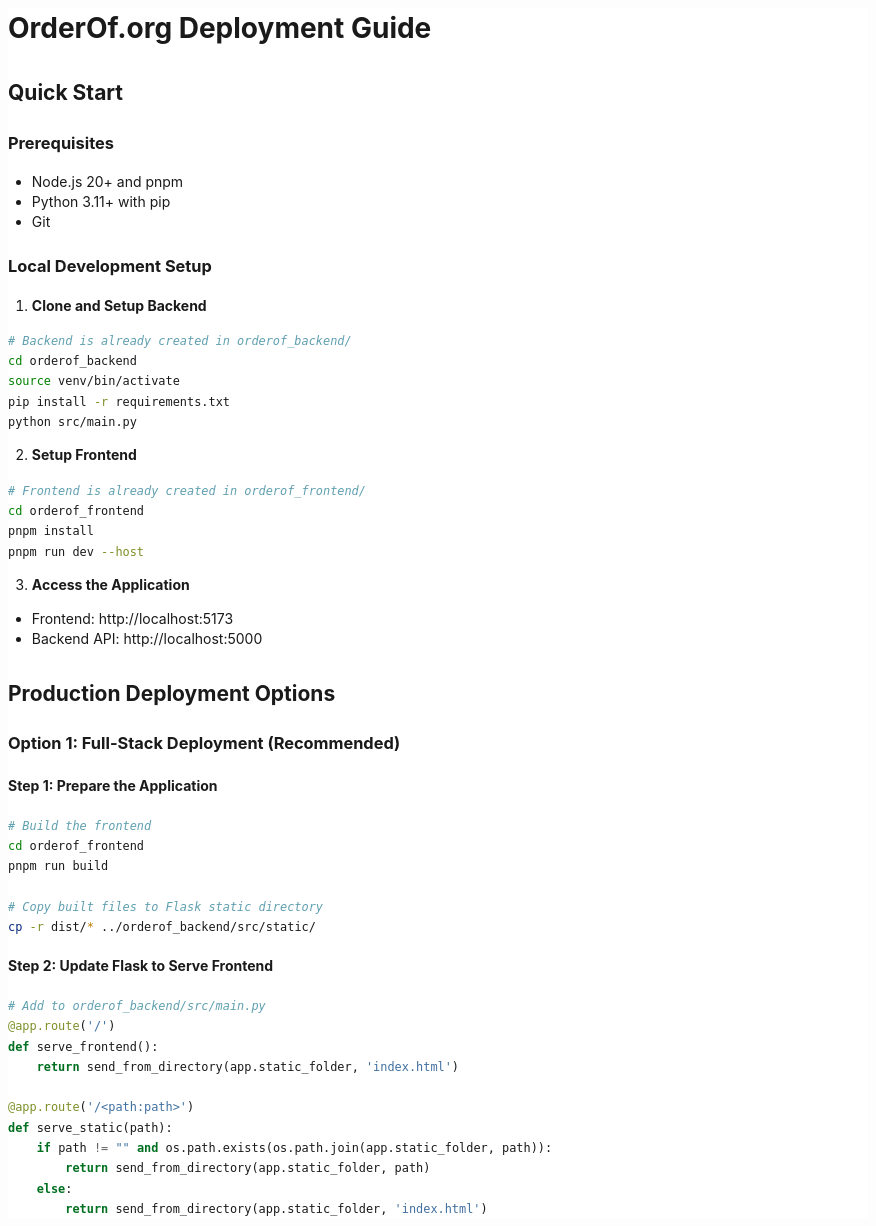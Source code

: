 # OrderOf.org Deployment Guide

## Quick Start

### Prerequisites
- Node.js 20+ and pnpm
- Python 3.11+ with pip
- Git

### Local Development Setup

1. **Clone and Setup Backend**
```bash
# Backend is already created in orderof_backend/
cd orderof_backend
source venv/bin/activate
pip install -r requirements.txt
python src/main.py
```

2. **Setup Frontend**
```bash
# Frontend is already created in orderof_frontend/
cd orderof_frontend
pnpm install
pnpm run dev --host
```

3. **Access the Application**
- Frontend: http://localhost:5173
- Backend API: http://localhost:5000

## Production Deployment Options

### Option 1: Full-Stack Deployment (Recommended)

#### Step 1: Prepare the Application
```bash
# Build the frontend
cd orderof_frontend
pnpm run build

# Copy built files to Flask static directory
cp -r dist/* ../orderof_backend/src/static/
```

#### Step 2: Update Flask to Serve Frontend
```python
# Add to orderof_backend/src/main.py
@app.route('/')
def serve_frontend():
    return send_from_directory(app.static_folder, 'index.html')

@app.route('/<path:path>')
def serve_static(path):
    if path != "" and os.path.exists(os.path.join(app.static_folder, path)):
        return send_from_directory(app.static_folder, path)
    else:
        return send_from_directory(app.static_folder, 'index.html')
```
